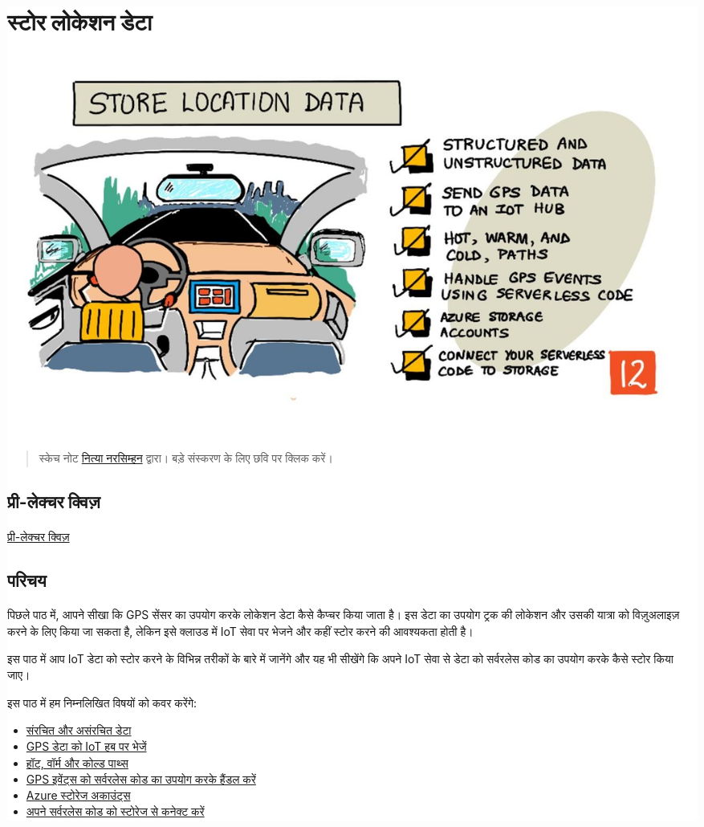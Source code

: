 
# स्टोर लोकेशन डेटा

![इस पाठ का स्केच नोट अवलोकन](../../../../../translated_images/lesson-12.ca7f53039712a3ec14ad6474d8445361c84adab643edc53fa6269b77895606bb.hi.jpg)

> स्केच नोट [नित्या नरसिम्हन](https://github.com/nitya) द्वारा। बड़े संस्करण के लिए छवि पर क्लिक करें।

## प्री-लेक्चर क्विज़

[प्री-लेक्चर क्विज़](https://black-meadow-040d15503.1.azurestaticapps.net/quiz/23)

## परिचय

पिछले पाठ में, आपने सीखा कि GPS सेंसर का उपयोग करके लोकेशन डेटा कैसे कैप्चर किया जाता है। इस डेटा का उपयोग ट्रक की लोकेशन और उसकी यात्रा को विज़ुअलाइज़ करने के लिए किया जा सकता है, लेकिन इसे क्लाउड में IoT सेवा पर भेजने और कहीं स्टोर करने की आवश्यकता होती है।

इस पाठ में आप IoT डेटा को स्टोर करने के विभिन्न तरीकों के बारे में जानेंगे और यह भी सीखेंगे कि अपने IoT सेवा से डेटा को सर्वरलेस कोड का उपयोग करके कैसे स्टोर किया जाए।

इस पाठ में हम निम्नलिखित विषयों को कवर करेंगे:

* [संरचित और असंरचित डेटा](../../../../../3-transport/lessons/2-store-location-data)
* [GPS डेटा को IoT हब पर भेजें](../../../../../3-transport/lessons/2-store-location-data)
* [हॉट, वॉर्म और कोल्ड पाथ्स](../../../../../3-transport/lessons/2-store-location-data)
* [GPS इवेंट्स को सर्वरलेस कोड का उपयोग करके हैंडल करें](../../../../../3-transport/lessons/2-store-location-data)
* [Azure स्टोरेज अकाउंट्स](../../../../../3-transport/lessons/2-store-location-data)
* [अपने सर्वरलेस कोड को स्टोरेज से कनेक्ट करें](../../../../../3-transport/lessons/2-store-location-data)
